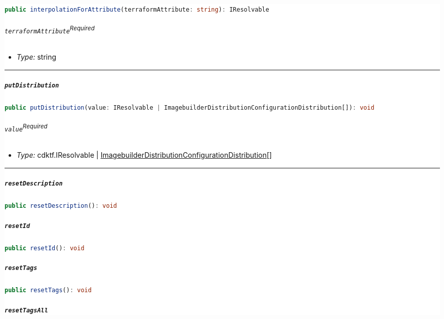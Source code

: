 ```typescript
public interpolationForAttribute(terraformAttribute: string): IResolvable
```

###### `terraformAttribute`<sup>Required</sup> <a name="terraformAttribute" id="@cdktf/aws-cdk.imagebuilderDistributionConfiguration.ImagebuilderDistributionConfiguration.interpolationForAttribute.parameter.terraformAttribute"></a>

- *Type:* string

---

##### `putDistribution` <a name="putDistribution" id="@cdktf/aws-cdk.imagebuilderDistributionConfiguration.ImagebuilderDistributionConfiguration.putDistribution"></a>

```typescript
public putDistribution(value: IResolvable | ImagebuilderDistributionConfigurationDistribution[]): void
```

###### `value`<sup>Required</sup> <a name="value" id="@cdktf/aws-cdk.imagebuilderDistributionConfiguration.ImagebuilderDistributionConfiguration.putDistribution.parameter.value"></a>

- *Type:* cdktf.IResolvable | <a href="#@cdktf/aws-cdk.imagebuilderDistributionConfiguration.ImagebuilderDistributionConfigurationDistribution">ImagebuilderDistributionConfigurationDistribution</a>[]

---

##### `resetDescription` <a name="resetDescription" id="@cdktf/aws-cdk.imagebuilderDistributionConfiguration.ImagebuilderDistributionConfiguration.resetDescription"></a>

```typescript
public resetDescription(): void
```

##### `resetId` <a name="resetId" id="@cdktf/aws-cdk.imagebuilderDistributionConfiguration.ImagebuilderDistributionConfiguration.resetId"></a>

```typescript
public resetId(): void
```

##### `resetTags` <a name="resetTags" id="@cdktf/aws-cdk.imagebuilderDistributionConfiguration.ImagebuilderDistributionConfiguration.resetTags"></a>

```typescript
public resetTags(): void
```

##### `resetTagsAll` <a name="resetTagsAll" id="@cdktf/aws-cdk.imagebuilderDistributionConfiguration.ImagebuilderDistributionConfiguration.resetTagsAll"></a>
